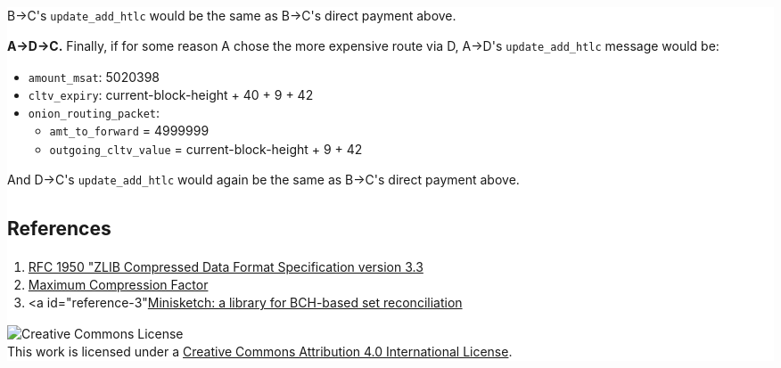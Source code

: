 B->C's `update_add_htlc` would be the same as B->C's direct payment above.

**A->D->C.** Finally, if for some reason A chose the more expensive route via D,
A->D's `update_add_htlc` message would be:

   * `amount_msat`: 5020398
   * `cltv_expiry`: current-block-height + 40 + 9 + 42
   * `onion_routing_packet`:
     * `amt_to_forward` = 4999999
     * `outgoing_cltv_value` = current-block-height + 9 + 42

And D->C's `update_add_htlc` would again be the same as B->C's direct payment
above.

## References

1. <a id="reference-1">[RFC 1950 "ZLIB Compressed Data Format Specification version 3.3](https://www.ietf.org/rfc/rfc1950.txt)</a>
2. <a id="reference-2">[Maximum Compression Factor](https://zlib.net/zlib_tech.html)</a>
3. <a id="reference-3"[Minisketch: a library for BCH-based set reconciliation](https://github.com/sipa/minisketch)</a>

![Creative Commons License](https://i.creativecommons.org/l/by/4.0/88x31.png "License CC-BY")
<br>
This work is licensed under a [Creative Commons Attribution 4.0 International License](http://creativecommons.org/licenses/by/4.0/).
